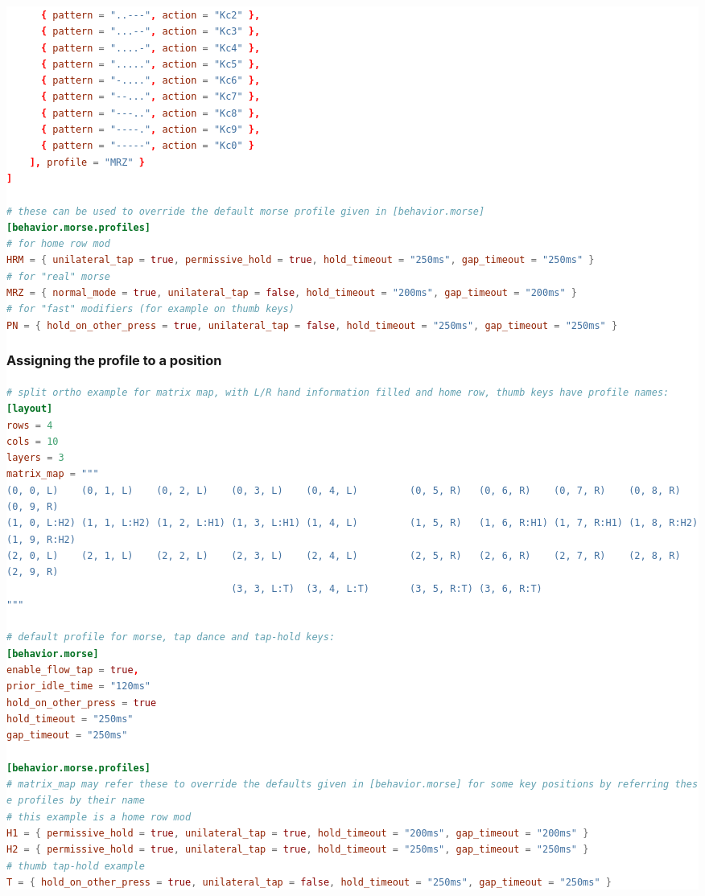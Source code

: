 ```toml
      { pattern = "..---", action = "Kc2" }, 
      { pattern = "...--", action = "Kc3" }, 
      { pattern = "....-", action = "Kc4" }, 
      { pattern = ".....", action = "Kc5" }, 
      { pattern = "-....", action = "Kc6" }, 
      { pattern = "--...", action = "Kc7" }, 
      { pattern = "---..", action = "Kc8" }, 
      { pattern = "----.", action = "Kc9" }, 
      { pattern = "-----", action = "Kc0" }
    ], profile = "MRZ" }
]

# these can be used to override the default morse profile given in [behavior.morse]
[behavior.morse.profiles]
# for home row mod
HRM = { unilateral_tap = true, permissive_hold = true, hold_timeout = "250ms", gap_timeout = "250ms" }
# for "real" morse 
MRZ = { normal_mode = true, unilateral_tap = false, hold_timeout = "200ms", gap_timeout = "200ms" }
# for "fast" modifiers (for example on thumb keys)
PN = { hold_on_other_press = true, unilateral_tap = false, hold_timeout = "250ms", gap_timeout = "250ms" }
```

### Assigning the profile to a position

```toml
# split ortho example for matrix map, with L/R hand information filled and home row, thumb keys have profile names:
[layout]
rows = 4
cols = 10
layers = 3
matrix_map = """
(0, 0, L)    (0, 1, L)    (0, 2, L)    (0, 3, L)    (0, 4, L)         (0, 5, R)   (0, 6, R)    (0, 7, R)    (0, 8, R)    (0, 9, R)   
(1, 0, L:H2) (1, 1, L:H2) (1, 2, L:H1) (1, 3, L:H1) (1, 4, L)         (1, 5, R)   (1, 6, R:H1) (1, 7, R:H1) (1, 8, R:H2) (1, 9, R:H2)
(2, 0, L)    (2, 1, L)    (2, 2, L)    (2, 3, L)    (2, 4, L)         (2, 5, R)   (2, 6, R)    (2, 7, R)    (2, 8, R)    (2, 9, R)   
                                       (3, 3, L:T)  (3, 4, L:T)       (3, 5, R:T) (3, 6, R:T) 
"""

# default profile for morse, tap dance and tap-hold keys:
[behavior.morse]
enable_flow_tap = true, 
prior_idle_time = "120ms"
hold_on_other_press = true 
hold_timeout = "250ms"
gap_timeout = "250ms"

[behavior.morse.profiles]
# matrix_map may refer these to override the defaults given in [behavior.morse] for some key positions by referring these profiles by their name
# this example is a home row mod
H1 = { permissive_hold = true, unilateral_tap = true, hold_timeout = "200ms", gap_timeout = "200ms" }
H2 = { permissive_hold = true, unilateral_tap = true, hold_timeout = "250ms", gap_timeout = "250ms" }
# thumb tap-hold example
T = { hold_on_other_press = true, unilateral_tap = false, hold_timeout = "250ms", gap_timeout = "250ms" }
```
